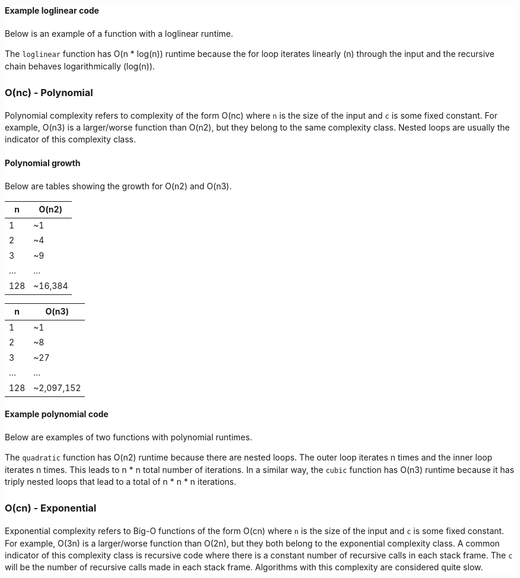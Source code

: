 #### Example loglinear code

Below is an example of a function with a loglinear runtime.

The `loglinear` function has O(n \* log(n)) runtime because the for loop iterates linearly (n) through the input and the recursive chain behaves logarithmically (log(n)).

### O(nc) - Polynomial

Polynomial complexity refers to complexity of the form O(nc) where `n` is the size of the input and `c` is some fixed constant. For example, O(n3) is a larger/worse function than O(n2), but they belong to the same complexity class. Nested loops are usually the indicator of this complexity class.

#### Polynomial growth

Below are tables showing the growth for O(n2) and O(n3).

| n | O(n2) |
| --- | --- |
| 1 | ~1 |
| 2 | ~4 |
| 3 | ~9 |
| … | … |
| 128 | ~16,384 |

| n | O(n3) |
| --- | --- |
| 1 | ~1 |
| 2 | ~8 |
| 3 | ~27 |
| … | … |
| 128 | ~2,097,152 |

#### Example polynomial code

Below are examples of two functions with polynomial runtimes.

The `quadratic` function has O(n2) runtime because there are nested loops. The outer loop iterates n times and the inner loop iterates n times. This leads to n \* n total number of iterations. In a similar way, the `cubic` function has O(n3) runtime because it has triply nested loops that lead to a total of n \* n \* n iterations.

### O(cn) - Exponential

Exponential complexity refers to Big-O functions of the form O(cn) where `n` is the size of the input and `c` is some fixed constant. For example, O(3n) is a larger/worse function than O(2n), but they both belong to the exponential complexity class. A common indicator of this complexity class is recursive code where there is a constant number of recursive calls in each stack frame. The `c` will be the number of recursive calls made in each stack frame. Algorithms with this complexity are considered quite slow.
